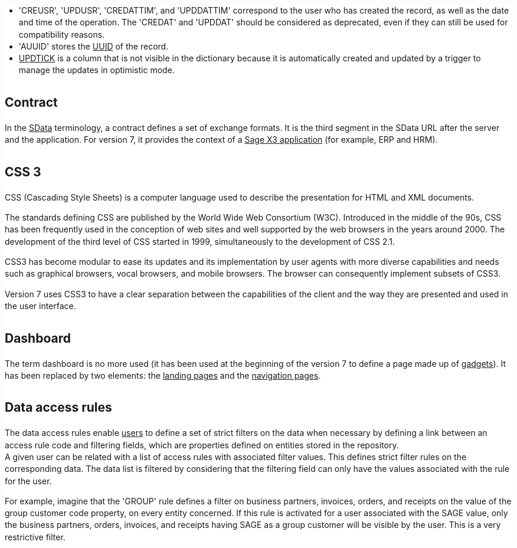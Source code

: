 * 'CREUSR', 'UPDUSR', 'CREDATTIM', and 'UPDDATTIM' correspond to the user who has created the record, as well as the date and time of the operation. The 'CREDAT' and 'UPDDAT' should be considered as deprecated, even if they can still be used for compatibility reasons.
* 'AUUID' stores the [UUID](getting-started_glossary-r-z.html#uuid) of the record.
* [UPDTICK](getting-started_glossary-r-z.html#updtick) is a column that is not visible in the dictionary because it is automatically created and updated by a trigger to manage the updates in optimistic mode.

## Contract

In the [SData](getting-started_glossary-r-z.html#sdata) terminology, a contract defines a set of exchange formats. It is the third segment in the SData URL after the server and the application. For version 7, it provides the context of a [Sage X3 application](getting-started_glossary-a-e.html#application) (for example, ERP and HRM).

## CSS 3

CSS (Cascading Style Sheets) is a computer language used to describe the presentation for HTML and XML documents.

The standards defining CSS are published by the World Wide Web Consortium (W3C). Introduced in the middle of the 90s, CSS has been frequently used in the conception of web sites and well supported by the web browsers in the years around 2000. The development of the third level of CSS started in 1999, simultaneously to the development of CSS 2.1.

CSS3 has become modular to ease its updates and its implementation by user agents with more diverse capabilities and needs such as graphical browsers, vocal browsers, and mobile browsers. The browser can consequently implement subsets of CSS3.

Version 7 uses CSS3 to have a clear separation between the capabilities of the client and the way they are presented and used in the user interface.

## Dashboard

The term dashboard is no more used (it has been used at the beginning of the version 7 to define a page made up of [gadgets](getting-started_glossary-f-p.html#gadget)). It has been replaced by two elements: the [landing pages](getting-started_glossary-f-p.html#landing-page) and the [navigation pages](getting-started_glossary-f-p.html#navigation-page).

## Data access rules

The data access rules enable [users](getting-started_glossary-r-z.html#users) to define a set of strict filters on the data when necessary by defining a link between an access rule code and filtering fields, which are properties defined on entities stored in the repository.   
A given user can be related with a list of access rules with associated filter values. This defines strict filter rules on the corresponding data. The data list is filtered by considering that the filtering field can only have the values associated with the rule for the user.

For example, imagine that the 'GROUP' rule defines a filter on business partners, invoices, orders, and receipts on the value of the group customer code property, on every entity concerned. If this rule is activated for a user associated with the SAGE value, only the business partners, orders, invoices, and receipts having SAGE as a group customer will be visible by the user. This is a very restrictive filter.

